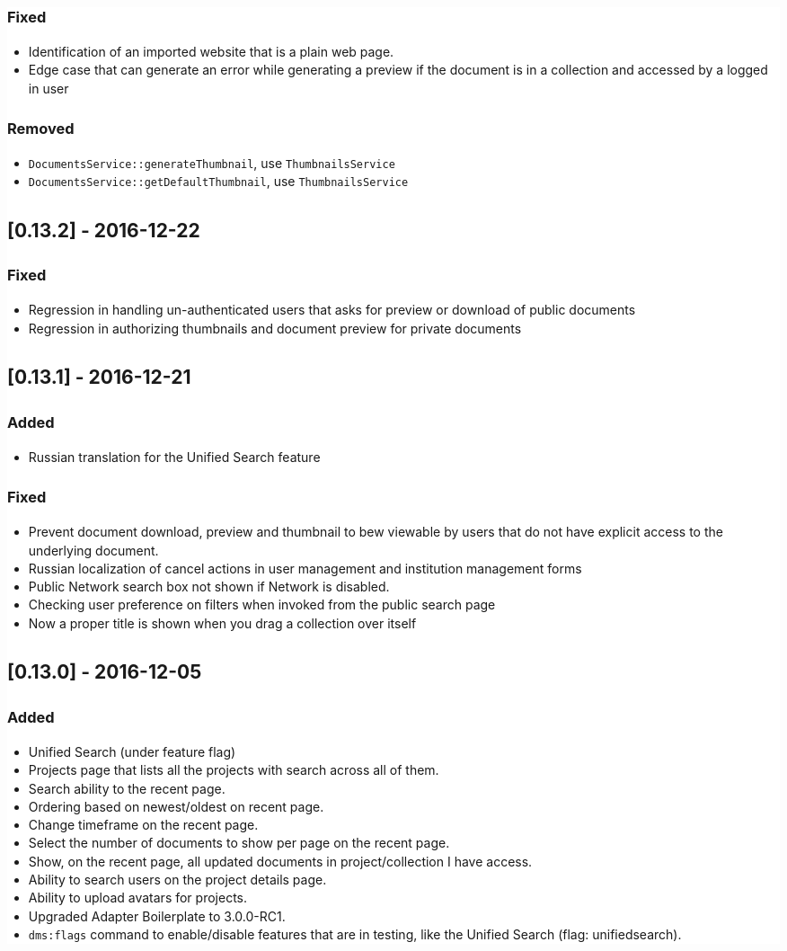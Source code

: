 ### Fixed

- Identification of an imported website that is a plain web page.
- Edge case that can generate an error while generating a preview 
  if the document is in a collection and accessed by a logged in 
  user

### Removed

- `DocumentsService::generateThumbnail`, use `ThumbnailsService`
- `DocumentsService::getDefaultThumbnail`, use `ThumbnailsService`

## [0.13.2] - 2016-12-22

### Fixed

- Regression in handling un-authenticated users that asks for preview or 
  download of public documents
- Regression in authorizing thumbnails and document preview for private
  documents

## [0.13.1] - 2016-12-21

### Added
- Russian translation for the Unified Search feature

### Fixed
- Prevent document download, preview and thumbnail to bew viewable by users 
  that do not have explicit access to the underlying document.
- Russian localization of cancel actions in user management and 
  institution management forms
- Public Network search box not shown if Network is disabled.
- Checking user preference on filters when invoked from the public search page
- Now a proper title is shown when you drag a collection over itself

## [0.13.0] - 2016-12-05

### Added
- Unified Search (under feature flag)
 - Projects page that lists all the projects with search across all of them.
 - Search ability to the recent page.
 - Ordering based on newest/oldest on recent page.
 - Change timeframe on the recent page.
 - Select the number of documents to show per page on the recent page.
 - Show, on the recent page, all updated documents in project/collection 
   I have access.
 - Ability to search users on the project details page.
- Ability to upload avatars for projects.
- Upgraded Adapter Boilerplate to 3.0.0-RC1.
- `dms:flags` command to enable/disable features that are in testing, 
  like the Unified Search (flag: unifiedsearch).

